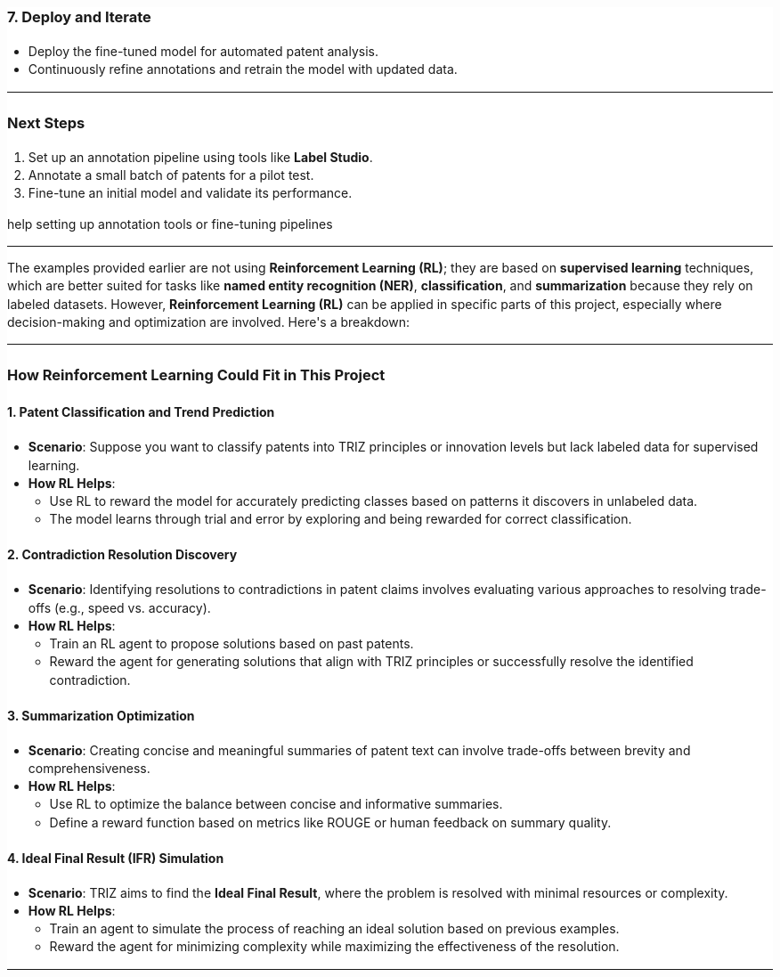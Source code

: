 
### **7. Deploy and Iterate**
- Deploy the fine-tuned model for automated patent analysis.
- Continuously refine annotations and retrain the model with updated data.

---

### **Next Steps**
1. Set up an annotation pipeline using tools like **Label Studio**.
2. Annotate a small batch of patents for a pilot test.
3. Fine-tune an initial model and validate its performance.

help setting up annotation tools or fine-tuning pipelines

---

The examples provided earlier are not using **Reinforcement Learning (RL)**; they are based on **supervised learning** techniques, which are better suited for tasks like **named entity recognition (NER)**, **classification**, and **summarization** because they rely on labeled datasets. However, **Reinforcement Learning (RL)** can be applied in specific parts of this project, especially where decision-making and optimization are involved. Here's a breakdown:

---

### **How Reinforcement Learning Could Fit in This Project**

#### **1. Patent Classification and Trend Prediction**
- **Scenario**: Suppose you want to classify patents into TRIZ principles or innovation levels but lack labeled data for supervised learning.
- **How RL Helps**:
  - Use RL to reward the model for accurately predicting classes based on patterns it discovers in unlabeled data.
  - The model learns through trial and error by exploring and being rewarded for correct classification.

#### **2. Contradiction Resolution Discovery**
- **Scenario**: Identifying resolutions to contradictions in patent claims involves evaluating various approaches to resolving trade-offs (e.g., speed vs. accuracy).
- **How RL Helps**:
  - Train an RL agent to propose solutions based on past patents.
  - Reward the agent for generating solutions that align with TRIZ principles or successfully resolve the identified contradiction.

#### **3. Summarization Optimization**
- **Scenario**: Creating concise and meaningful summaries of patent text can involve trade-offs between brevity and comprehensiveness.
- **How RL Helps**:
  - Use RL to optimize the balance between concise and informative summaries.
  - Define a reward function based on metrics like ROUGE or human feedback on summary quality.

#### **4. Ideal Final Result (IFR) Simulation**
- **Scenario**: TRIZ aims to find the **Ideal Final Result**, where the problem is resolved with minimal resources or complexity.
- **How RL Helps**:
  - Train an agent to simulate the process of reaching an ideal solution based on previous examples.
  - Reward the agent for minimizing complexity while maximizing the effectiveness of the resolution.

---